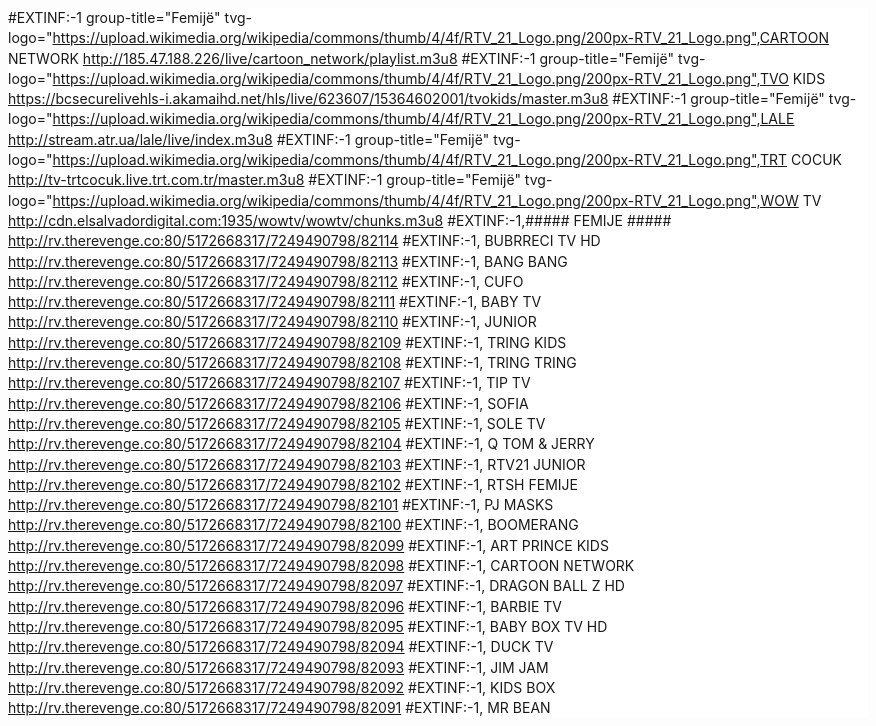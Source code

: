 #EXTINF:-1 group-title="Femijë" tvg-logo="https://upload.wikimedia.org/wikipedia/commons/thumb/4/4f/RTV_21_Logo.png/200px-RTV_21_Logo.png",CARTOON NETWORK
http://185.47.188.226/live/cartoon_network/playlist.m3u8
#EXTINF:-1 group-title="Femijë" tvg-logo="https://upload.wikimedia.org/wikipedia/commons/thumb/4/4f/RTV_21_Logo.png/200px-RTV_21_Logo.png",TVO KIDS
https://bcsecurelivehls-i.akamaihd.net/hls/live/623607/15364602001/tvokids/master.m3u8
#EXTINF:-1 group-title="Femijë" tvg-logo="https://upload.wikimedia.org/wikipedia/commons/thumb/4/4f/RTV_21_Logo.png/200px-RTV_21_Logo.png",LALE
http://stream.atr.ua/lale/live/index.m3u8
#EXTINF:-1 group-title="Femijë" tvg-logo="https://upload.wikimedia.org/wikipedia/commons/thumb/4/4f/RTV_21_Logo.png/200px-RTV_21_Logo.png",TRT COCUK
http://tv-trtcocuk.live.trt.com.tr/master.m3u8
#EXTINF:-1 group-title="Femijë" tvg-logo="https://upload.wikimedia.org/wikipedia/commons/thumb/4/4f/RTV_21_Logo.png/200px-RTV_21_Logo.png",WOW TV
http://cdn.elsalvadordigital.com:1935/wowtv/wowtv/chunks.m3u8
#EXTINF:-1,#####   FEMIJE #####
http://rv.therevenge.co:80/5172668317/7249490798/82114
#EXTINF:-1,  BUBRRECI TV HD
http://rv.therevenge.co:80/5172668317/7249490798/82113
#EXTINF:-1,  BANG BANG
http://rv.therevenge.co:80/5172668317/7249490798/82112
#EXTINF:-1,  CUFO
http://rv.therevenge.co:80/5172668317/7249490798/82111
#EXTINF:-1,  BABY TV
http://rv.therevenge.co:80/5172668317/7249490798/82110
#EXTINF:-1,  JUNIOR
http://rv.therevenge.co:80/5172668317/7249490798/82109
#EXTINF:-1,  TRING KIDS
http://rv.therevenge.co:80/5172668317/7249490798/82108
#EXTINF:-1,  TRING TRING
http://rv.therevenge.co:80/5172668317/7249490798/82107
#EXTINF:-1,  TIP TV
http://rv.therevenge.co:80/5172668317/7249490798/82106
#EXTINF:-1,  SOFIA
http://rv.therevenge.co:80/5172668317/7249490798/82105
#EXTINF:-1,  SOLE TV
http://rv.therevenge.co:80/5172668317/7249490798/82104
#EXTINF:-1,  Q TOM & JERRY
http://rv.therevenge.co:80/5172668317/7249490798/82103
#EXTINF:-1,  RTV21 JUNIOR
http://rv.therevenge.co:80/5172668317/7249490798/82102
#EXTINF:-1,  RTSH FEMIJE
http://rv.therevenge.co:80/5172668317/7249490798/82101
#EXTINF:-1,  PJ MASKS
http://rv.therevenge.co:80/5172668317/7249490798/82100
#EXTINF:-1,  BOOMERANG
http://rv.therevenge.co:80/5172668317/7249490798/82099
#EXTINF:-1,  ART PRINCE KIDS
http://rv.therevenge.co:80/5172668317/7249490798/82098
#EXTINF:-1,  CARTOON NETWORK
http://rv.therevenge.co:80/5172668317/7249490798/82097
#EXTINF:-1,  DRAGON BALL Z HD
http://rv.therevenge.co:80/5172668317/7249490798/82096
#EXTINF:-1,  BARBIE TV
http://rv.therevenge.co:80/5172668317/7249490798/82095
#EXTINF:-1,  BABY BOX TV HD
http://rv.therevenge.co:80/5172668317/7249490798/82094
#EXTINF:-1,  DUCK TV
http://rv.therevenge.co:80/5172668317/7249490798/82093
#EXTINF:-1,  JIM JAM
http://rv.therevenge.co:80/5172668317/7249490798/82092
#EXTINF:-1,  KIDS BOX
http://rv.therevenge.co:80/5172668317/7249490798/82091
#EXTINF:-1,  MR BEAN